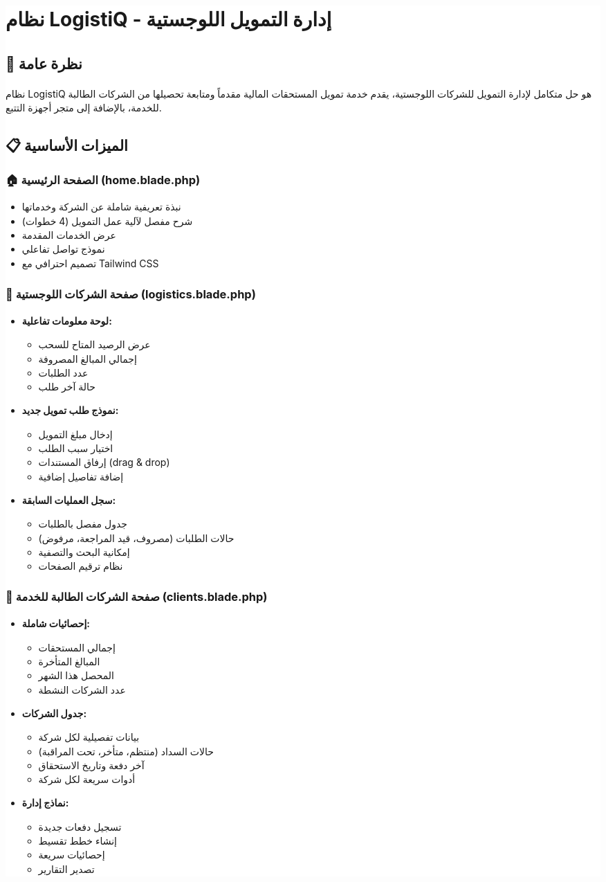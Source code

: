 # نظام LogistiQ - إدارة التمويل اللوجستية

## 🚛 نظرة عامة

نظام LogistiQ هو حل متكامل لإدارة التمويل للشركات اللوجستية، يقدم خدمة تمويل المستحقات المالية مقدماً ومتابعة تحصيلها من الشركات الطالبة للخدمة، بالإضافة إلى متجر أجهزة التتبع.

## 📋 الميزات الأساسية

### 🏠 الصفحة الرئيسية (home.blade.php)
- نبذة تعريفية شاملة عن الشركة وخدماتها
- شرح مفصل لآلية عمل التمويل (4 خطوات)
- عرض الخدمات المقدمة
- نموذج تواصل تفاعلي
- تصميم احترافي مع Tailwind CSS

### 🚛 صفحة الشركات اللوجستية (logistics.blade.php)
- **لوحة معلومات تفاعلية:**
  - عرض الرصيد المتاح للسحب
  - إجمالي المبالغ المصروفة
  - عدد الطلبات
  - حالة آخر طلب
  
- **نموذج طلب تمويل جديد:**
  - إدخال مبلغ التمويل
  - اختيار سبب الطلب
  - إرفاق المستندات (drag & drop)
  - إضافة تفاصيل إضافية

- **سجل العمليات السابقة:**
  - جدول مفصل بالطلبات
  - حالات الطلبات (مصروف، قيد المراجعة، مرفوض)
  - إمكانية البحث والتصفية
  - نظام ترقيم الصفحات

### 🧾 صفحة الشركات الطالبة للخدمة (clients.blade.php)
- **إحصائيات شاملة:**
  - إجمالي المستحقات
  - المبالغ المتأخرة
  - المحصل هذا الشهر
  - عدد الشركات النشطة

- **جدول الشركات:**
  - بيانات تفصيلية لكل شركة
  - حالات السداد (منتظم، متأخر، تحت المراقبة)
  - آخر دفعة وتاريخ الاستحقاق
  - أدوات سريعة لكل شركة

- **نماذج إدارة:**
  - تسجيل دفعات جديدة
  - إنشاء خطط تقسيط
  - إحصائيات سريعة
  - تصدير التقارير
